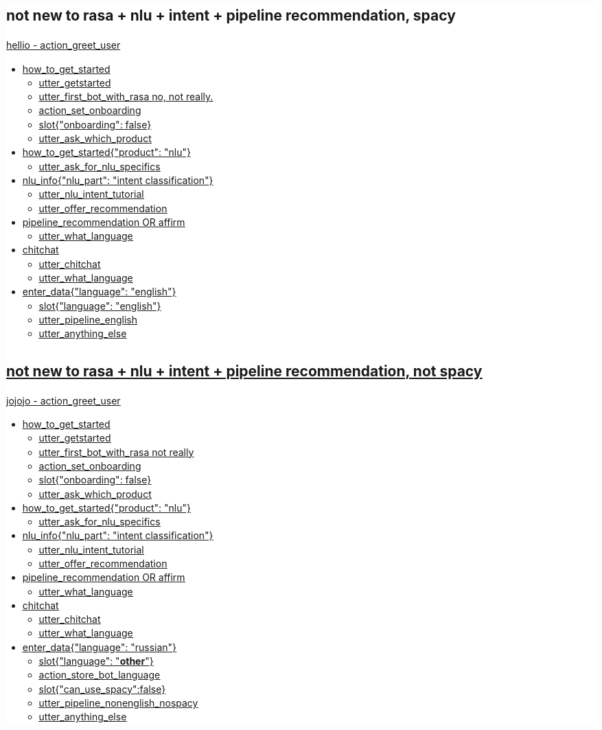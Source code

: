 ## not new to rasa + nlu + intent + pipeline recommendation, spacy
<U> hellio
    - action_greet_user
* how_to_get_started
    - utter_getstarted
    - utter_first_bot_with_rasa
<U> no, not really.
    - action_set_onboarding
    - slot{"onboarding": false}
    - utter_ask_which_product
* how_to_get_started{"product": "nlu"}
    - utter_ask_for_nlu_specifics
* nlu_info{"nlu_part": "intent classification"}
    - utter_nlu_intent_tutorial
    - utter_offer_recommendation
* pipeline_recommendation OR affirm
    - utter_what_language
* chitchat
    - utter_chitchat
    - utter_what_language
* enter_data{"language": "english"}
    - slot{"language": "english"}
    - utter_pipeline_english
    - utter_anything_else

## not new to rasa + nlu + intent + pipeline recommendation, not spacy
<U> jojojo
    - action_greet_user
* how_to_get_started
    - utter_getstarted
    - utter_first_bot_with_rasa
<U> not really
    - action_set_onboarding
    - slot{"onboarding": false}
    - utter_ask_which_product
* how_to_get_started{"product": "nlu"}
    - utter_ask_for_nlu_specifics
* nlu_info{"nlu_part": "intent classification"}
    - utter_nlu_intent_tutorial
    - utter_offer_recommendation
* pipeline_recommendation OR affirm
    - utter_what_language
* chitchat
    - utter_chitchat
    - utter_what_language
* enter_data{"language": "russian"}
    - slot{"language": "__other__"}
    - action_store_bot_language
    - slot{"can_use_spacy":false}
    - utter_pipeline_nonenglish_nospacy
    - utter_anything_else
